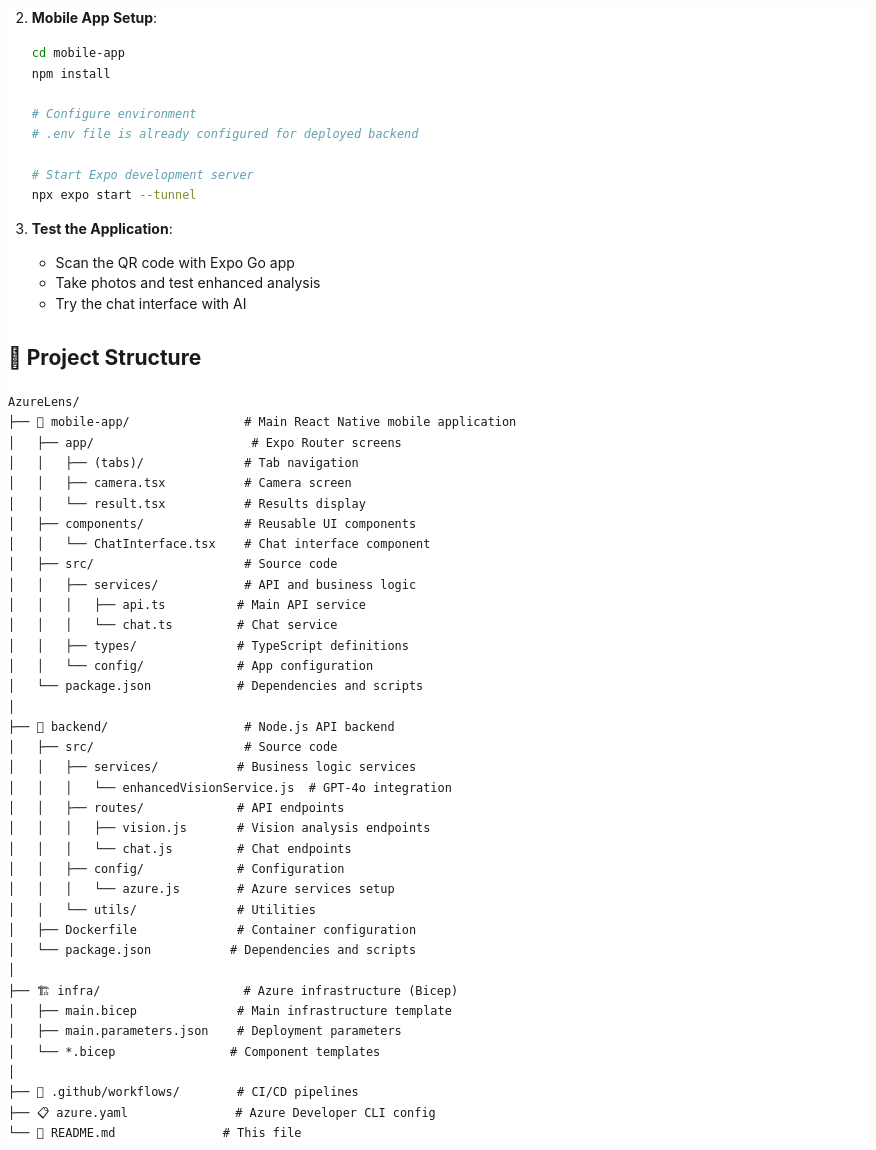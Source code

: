2. **Mobile App Setup**:
   ```bash
   cd mobile-app
   npm install
   
   # Configure environment
   # .env file is already configured for deployed backend
   
   # Start Expo development server
   npx expo start --tunnel
   ```

3. **Test the Application**:
   - Scan the QR code with Expo Go app
   - Take photos and test enhanced analysis
   - Try the chat interface with AI

## 📁 Project Structure

```
AzureLens/
├── 📱 mobile-app/                # Main React Native mobile application
│   ├── app/                      # Expo Router screens
│   │   ├── (tabs)/              # Tab navigation
│   │   ├── camera.tsx           # Camera screen
│   │   └── result.tsx           # Results display
│   ├── components/              # Reusable UI components
│   │   └── ChatInterface.tsx    # Chat interface component
│   ├── src/                     # Source code
│   │   ├── services/            # API and business logic
│   │   │   ├── api.ts          # Main API service
│   │   │   └── chat.ts         # Chat service
│   │   ├── types/              # TypeScript definitions
│   │   └── config/             # App configuration
│   └── package.json            # Dependencies and scripts
│
├── 🔧 backend/                   # Node.js API backend
│   ├── src/                     # Source code
│   │   ├── services/           # Business logic services
│   │   │   └── enhancedVisionService.js  # GPT-4o integration
│   │   ├── routes/             # API endpoints
│   │   │   ├── vision.js       # Vision analysis endpoints
│   │   │   └── chat.js         # Chat endpoints
│   │   ├── config/             # Configuration
│   │   │   └── azure.js        # Azure services setup
│   │   └── utils/              # Utilities
│   ├── Dockerfile              # Container configuration
│   └── package.json           # Dependencies and scripts
│
├── 🏗️ infra/                    # Azure infrastructure (Bicep)
│   ├── main.bicep              # Main infrastructure template
│   ├── main.parameters.json    # Deployment parameters
│   └── *.bicep                # Component templates
│
├── 🚀 .github/workflows/        # CI/CD pipelines
├── 📋 azure.yaml               # Azure Developer CLI config
└── 📖 README.md               # This file
```
